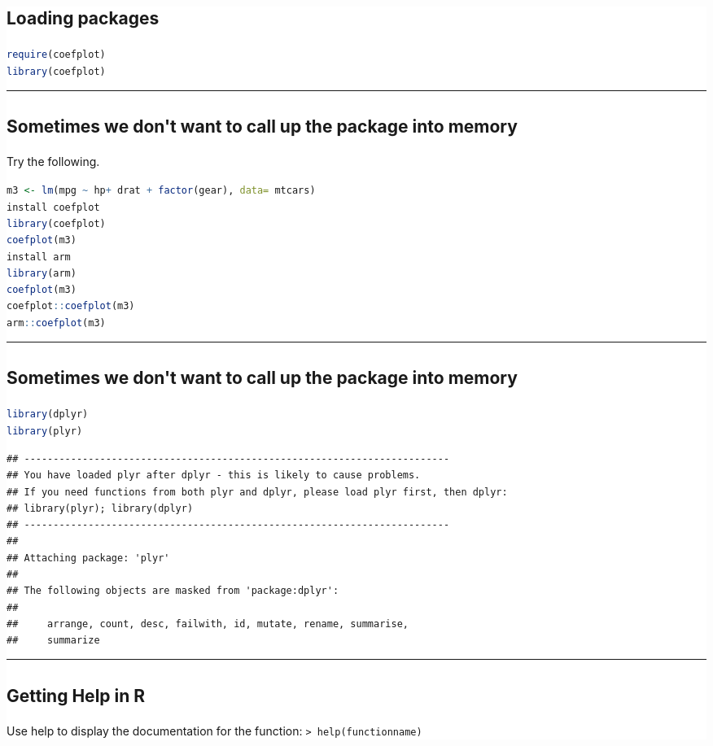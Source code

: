 ## Loading packages

```r
require(coefplot)
library(coefplot)
```

---
## Sometimes we don't want to call up the package into memory
Try the following.

```r
m3 <- lm(mpg ~ hp+ drat + factor(gear), data= mtcars)
install coefplot
library(coefplot)
coefplot(m3)
install arm
library(arm)
coefplot(m3)
coefplot::coefplot(m3)
arm::coefplot(m3)
```

---
## Sometimes we don't want to call up the package into memory

```r
library(dplyr)
library(plyr)
```

```
## -------------------------------------------------------------------------
## You have loaded plyr after dplyr - this is likely to cause problems.
## If you need functions from both plyr and dplyr, please load plyr first, then dplyr:
## library(plyr); library(dplyr)
## -------------------------------------------------------------------------
## 
## Attaching package: 'plyr'
## 
## The following objects are masked from 'package:dplyr':
## 
##     arrange, count, desc, failwith, id, mutate, rename, summarise,
##     summarize
```

---
## Getting Help in R
Use help to display the documentation for the function:
`> help(functionname)`
